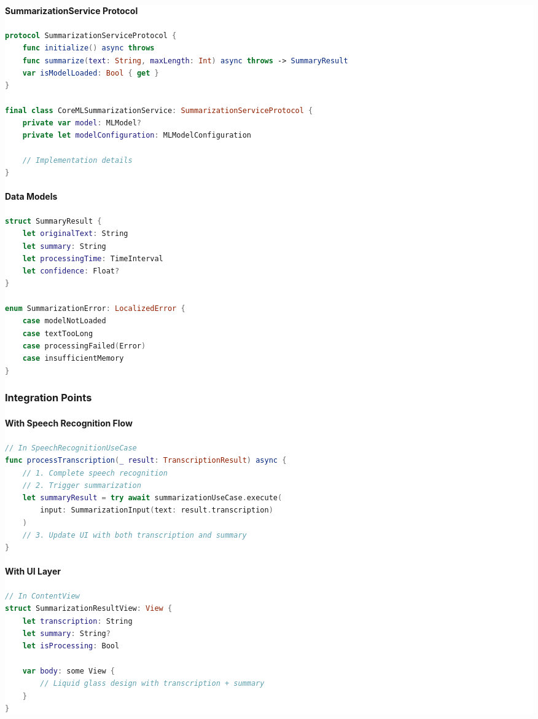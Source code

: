 #### SummarizationService Protocol
```swift
protocol SummarizationServiceProtocol {
    func initialize() async throws
    func summarize(text: String, maxLength: Int) async throws -> SummaryResult
    var isModelLoaded: Bool { get }
}

final class CoreMLSummarizationService: SummarizationServiceProtocol {
    private var model: MLModel?
    private let modelConfiguration: MLModelConfiguration
    
    // Implementation details
}
```

#### Data Models
```swift
struct SummaryResult {
    let originalText: String
    let summary: String
    let processingTime: TimeInterval
    let confidence: Float?
}

enum SummarizationError: LocalizedError {
    case modelNotLoaded
    case textTooLong
    case processingFailed(Error)
    case insufficientMemory
}
```

### Integration Points

#### With Speech Recognition Flow
```swift
// In SpeechRecognitionUseCase
func processTranscription(_ result: TranscriptionResult) async {
    // 1. Complete speech recognition
    // 2. Trigger summarization
    let summaryResult = try await summarizationUseCase.execute(
        input: SummarizationInput(text: result.transcription)
    )
    // 3. Update UI with both transcription and summary
}
```

#### With UI Layer
```swift
// In ContentView
struct SummarizationResultView: View {
    let transcription: String
    let summary: String?
    let isProcessing: Bool
    
    var body: some View {
        // Liquid glass design with transcription + summary
    }
}
```
